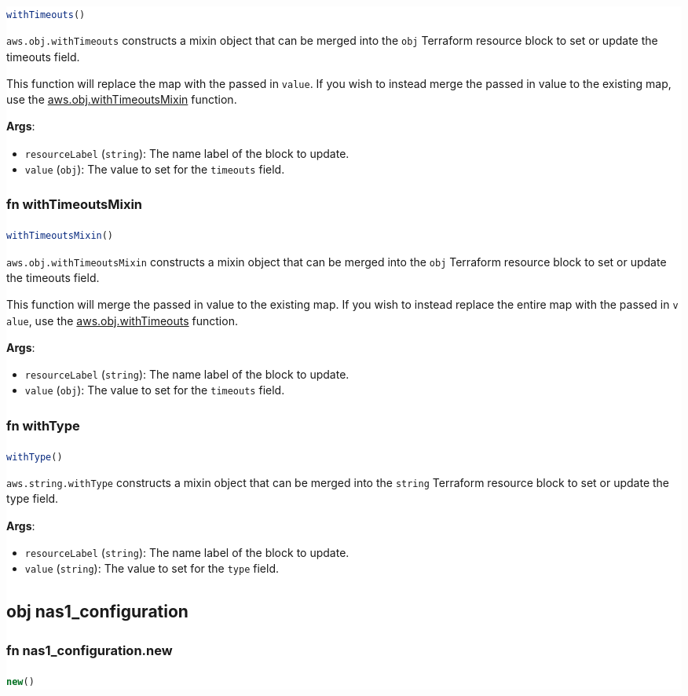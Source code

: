 ```ts
withTimeouts()
```

`aws.obj.withTimeouts` constructs a mixin object that can be merged into the `obj`
Terraform resource block to set or update the timeouts field.

This function will replace the map with the passed in `value`. If you wish to instead merge the
passed in value to the existing map, use the [aws.obj.withTimeoutsMixin](TODO) function.

**Args**:
  - `resourceLabel` (`string`): The name label of the block to update.
  - `value` (`obj`): The value to set for the `timeouts` field.


### fn withTimeoutsMixin

```ts
withTimeoutsMixin()
```

`aws.obj.withTimeoutsMixin` constructs a mixin object that can be merged into the `obj`
Terraform resource block to set or update the timeouts field.

This function will merge the passed in value to the existing map. If you wish
to instead replace the entire map with the passed in `value`, use the [aws.obj.withTimeouts](TODO)
function.


**Args**:
  - `resourceLabel` (`string`): The name label of the block to update.
  - `value` (`obj`): The value to set for the `timeouts` field.


### fn withType

```ts
withType()
```

`aws.string.withType` constructs a mixin object that can be merged into the `string`
Terraform resource block to set or update the type field.



**Args**:
  - `resourceLabel` (`string`): The name label of the block to update.
  - `value` (`string`): The value to set for the `type` field.


## obj nas1_configuration



### fn nas1_configuration.new

```ts
new()
```
